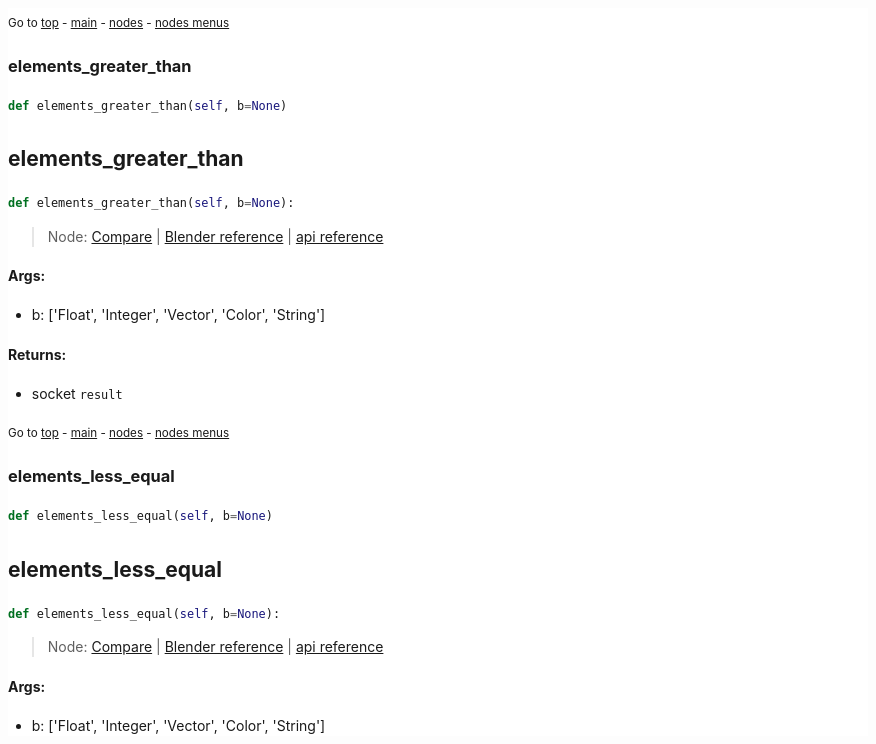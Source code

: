 




<sub>Go to [top](#class-Collection) - [main](../index.md) - [nodes](nodes.md) - [nodes menus](nodes_menus.md)</sub>

### elements_greater_than

```python
def elements_greater_than(self, b=None)
```



## elements_greater_than

```python
def elements_greater_than(self, b=None):

```
> Node: [Compare](FunctionNodeCompare.md) | [Blender reference](https://docs.blender.org/manual/en/latest/modeling/geometry_nodes/utilities/compare.html) | [api reference](https://docs.blender.org/api/current/bpy.types.FunctionNodeCompare.html)

#### Args:
- b: ['Float', 'Integer', 'Vector', 'Color', 'String']

#### Returns:
- socket `result`






<sub>Go to [top](#class-Collection) - [main](../index.md) - [nodes](nodes.md) - [nodes menus](nodes_menus.md)</sub>

### elements_less_equal

```python
def elements_less_equal(self, b=None)
```



## elements_less_equal

```python
def elements_less_equal(self, b=None):

```
> Node: [Compare](FunctionNodeCompare.md) | [Blender reference](https://docs.blender.org/manual/en/latest/modeling/geometry_nodes/utilities/compare.html) | [api reference](https://docs.blender.org/api/current/bpy.types.FunctionNodeCompare.html)

#### Args:
- b: ['Float', 'Integer', 'Vector', 'Color', 'String']

